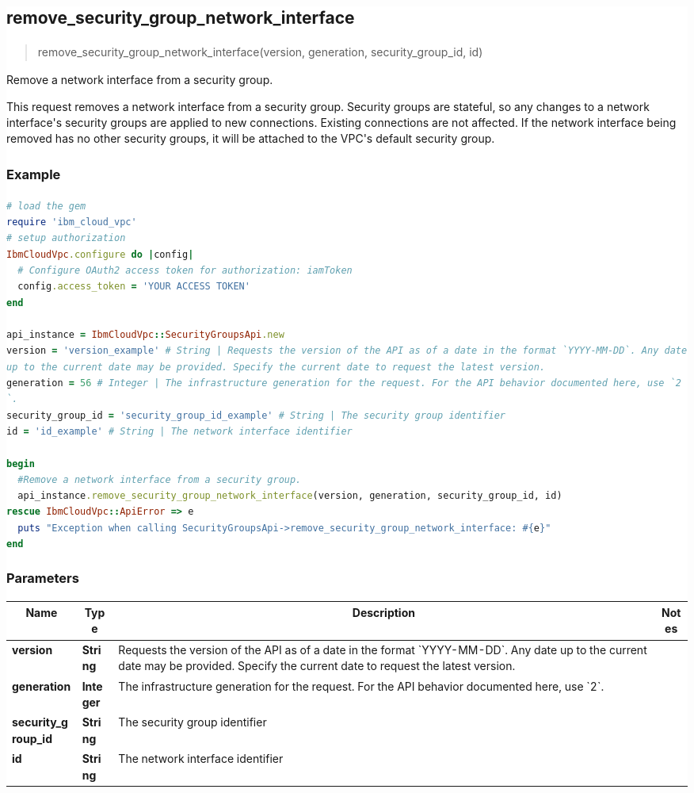 
## remove_security_group_network_interface

> remove_security_group_network_interface(version, generation, security_group_id, id)

Remove a network interface from a security group.

This request removes a network interface from a security group. Security groups are stateful, so any changes to a network interface's security groups are applied to new connections. Existing connections are not affected. If the network interface being removed has no other security groups, it will be attached to the VPC's default security group.

### Example

```ruby
# load the gem
require 'ibm_cloud_vpc'
# setup authorization
IbmCloudVpc.configure do |config|
  # Configure OAuth2 access token for authorization: iamToken
  config.access_token = 'YOUR ACCESS TOKEN'
end

api_instance = IbmCloudVpc::SecurityGroupsApi.new
version = 'version_example' # String | Requests the version of the API as of a date in the format `YYYY-MM-DD`. Any date up to the current date may be provided. Specify the current date to request the latest version.
generation = 56 # Integer | The infrastructure generation for the request. For the API behavior documented here, use `2`.
security_group_id = 'security_group_id_example' # String | The security group identifier
id = 'id_example' # String | The network interface identifier

begin
  #Remove a network interface from a security group.
  api_instance.remove_security_group_network_interface(version, generation, security_group_id, id)
rescue IbmCloudVpc::ApiError => e
  puts "Exception when calling SecurityGroupsApi->remove_security_group_network_interface: #{e}"
end
```

### Parameters


Name | Type | Description  | Notes
------------- | ------------- | ------------- | -------------
 **version** | **String**| Requests the version of the API as of a date in the format &#x60;YYYY-MM-DD&#x60;. Any date up to the current date may be provided. Specify the current date to request the latest version. | 
 **generation** | **Integer**| The infrastructure generation for the request. For the API behavior documented here, use &#x60;2&#x60;. | 
 **security_group_id** | **String**| The security group identifier | 
 **id** | **String**| The network interface identifier | 
